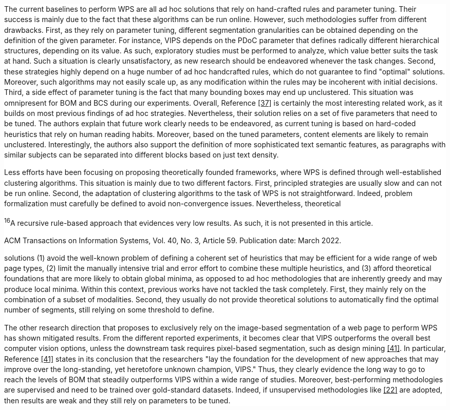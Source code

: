 The current baselines to perform WPS are all ad hoc solutions that rely on hand-crafted rules and parameter tuning. Their success is mainly due to the fact that these algorithms can be run online. However, such methodologies suffer from different drawbacks. First, as they rely on parameter tuning, different segmentation granularities can be obtained depending on the definition of the given parameter. For instance, VIPS depends on the PDoC parameter that defines radically different hierarchical structures, depending on its value. As such, exploratory studies must be performed to analyze, which value better suits the task at hand. Such a situation is clearly unsatisfactory, as new research should be endeavored whenever the task changes. Second, these strategies highly depend on a huge number of ad hoc handcrafted rules, which do not guarantee to find "optimal" solutions. Moreover, such algorithms may not easily scale up, as any modification within the rules may be incoherent with initial decisions. Third, a side effect of parameter tuning is the fact that many bounding boxes may end up unclustered. This situation was omnipresent for BOM and BCS during our experiments. Overall, Reference [\[37\]](#page-46-0) is certainly the most interesting related work, as it builds on most previous findings of ad hoc strategies. Nevertheless, their solution relies on a set of five parameters that need to be tuned. The authors explain that future work clearly needs to be endeavored, as current tuning is based on hard-coded heuristics that rely on human reading habits. Moreover, based on the tuned parameters, content elements are likely to remain unclustered. Interestingly, the authors also support the definition of more sophisticated text semantic features, as paragraphs with similar subjects can be separated into different blocks based on just text density.

Less efforts have been focusing on proposing theoretically founded frameworks, where WPS is defined through well-established clustering algorithms. This situation is mainly due to two different factors. First, principled strategies are usually slow and can not be run online. Second, the adaptation of clustering algorithms to the task of WPS is not straightforward. Indeed, problem formalization must carefully be defined to avoid non-convergence issues. Nevertheless, theoretical

<sup>16</sup>A recursive rule-based approach that evidences very low results. As such, it is not presented in this article.

ACM Transactions on Information Systems, Vol. 40, No. 3, Article 59. Publication date: March 2022.

solutions (1) avoid the well-known problem of defining a coherent set of heuristics that may be efficient for a wide range of web page types, (2) limit the manually intensive trial and error effort to combine these multiple heuristics, and (3) afford theoretical foundations that are more likely to obtain global minima, as opposed to ad hoc methodologies that are inherently greedy and may produce local minima. Within this context, previous works have not tackled the task completely. First, they mainly rely on the combination of a subset of modalities. Second, they usually do not provide theoretical solutions to automatically find the optimal number of segments, still relying on some threshold to define.

The other research direction that proposes to exclusively rely on the image-based segmentation of a web page to perform WPS has shown mitigated results. From the different reported experiments, it becomes clear that VIPS outperforms the overall best computer vision options, unless the downstream task requires pixel-based segmentation, such as design mining [\[41\]](#page-46-0). In particular, Reference [\[41\]](#page-46-0) states in its conclusion that the researchers "lay the foundation for the development of new approaches that may improve over the long-standing, yet heretofore unknown champion, VIPS." Thus, they clearly evidence the long way to go to reach the levels of BOM that steadily outperforms VIPS within a wide range of studies. Moreover, best-performing methodologies are supervised and need to be trained over gold-standard datasets. Indeed, if unsupervised methodologies like [\[22\]](#page-45-0) are adopted, then results are weak and they still rely on parameters to be tuned.
